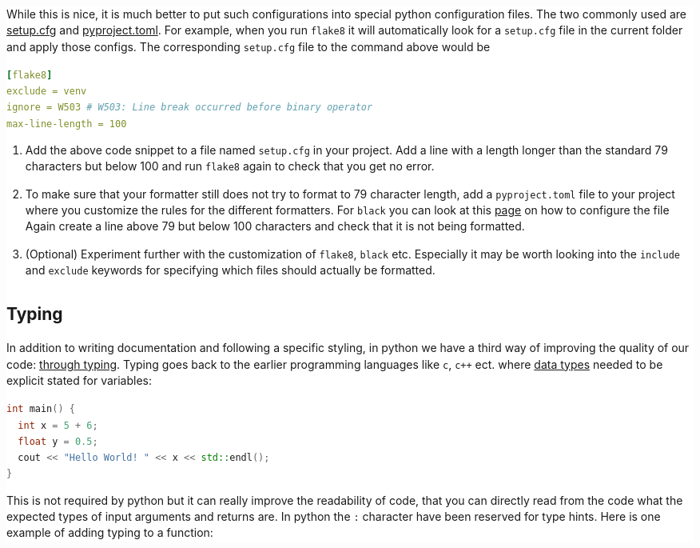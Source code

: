 While this is nice, it is much better to put such configurations into special python configuration files. The two
commonly used are [setup.cfg](https://setuptools.pypa.io/en/latest/userguide/declarative_config.html) and
[pyproject.toml](https://pip.pypa.io/en/stable/reference/build-system/pyproject-toml/). For example, when you run
`flake8` it will automatically look for a `setup.cfg` file in the current folder and apply those configs. The
corresponding `setup.cfg` file to the command above would be

```yaml
[flake8]
exclude = venv
ignore = W503 # W503: Line break occurred before binary operator
max-line-length = 100
```

1. Add the above code snippet to a file named `setup.cfg` in your project. Add a line with a length longer than the
   standard 79 characters but below 100 and run `flake8` again to check that you get no error.

2. To make sure that your formatter still does not try to format to 79 character length, add a `pyproject.toml` file to
   your project where you customize the rules for the different formatters. For `black` you can look at this
   [page](https://black.readthedocs.io/en/stable/usage_and_configuration/the_basics.html) on how to configure the file
   Again create a line above 79 but below 100 characters and check that it is not being formatted.

3. (Optional) Experiment further with the customization of `flake8`, `black` etc. Especially it may be worth looking
    into the `include` and `exclude` keywords for specifying which files should actually be formatted.

## Typing

In addition to writing documentation and following a specific styling, in python we have a third way of improving the
quality of our code: [through typing](https://docs.python.org/3/library/typing.html). Typing goes back to the earlier
programming languages like `c`, `c++` ect. where [data types](https://www.scaler.com/topics/cpp/data-types-in-cpp/)
needed to be explicit stated for variables:

```cpp
int main() {
  int x = 5 + 6;
  float y = 0.5;
  cout << "Hello World! " << x << std::endl();
}
```

This is not required by python but it can really improve the readability of code, that you can directly read from the
code what the expected types of input arguments and returns are. In python the `:` character have been reserved for
type hints. Here is one example of adding typing to a function:
